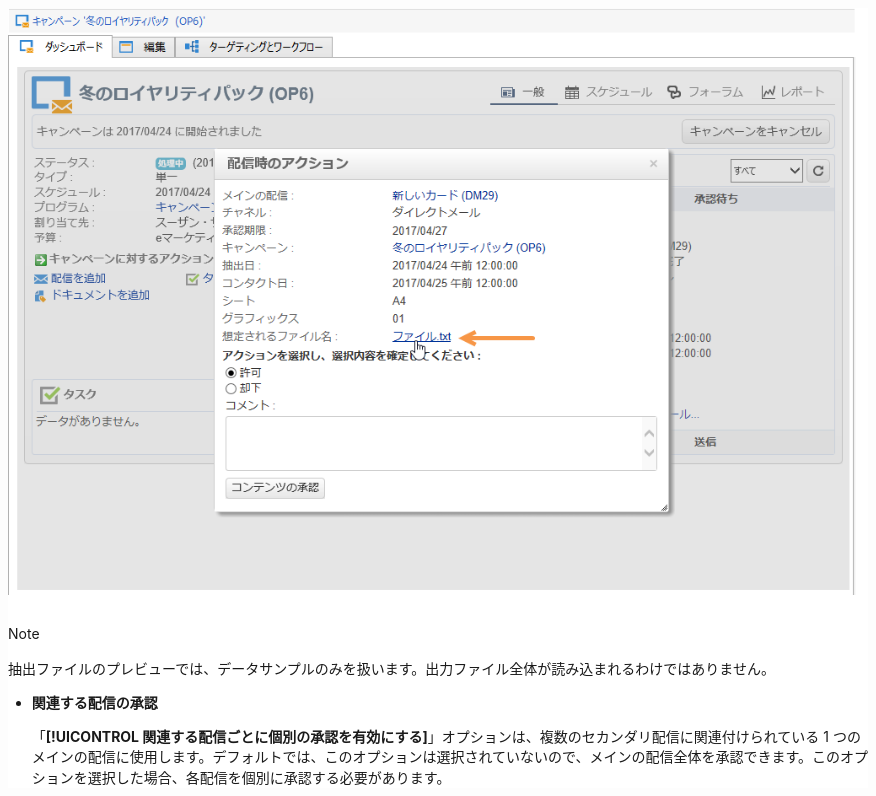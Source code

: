    ![](assets/s_ncs_user_edit_file_valid_preview_file.png)

   >[!NOTE]
   >
   >抽出ファイルのプレビューでは、データサンプルのみを扱います。出力ファイル全体が読み込まれるわけではありません。

* **関連する配信の承認**

   「**[!UICONTROL 関連する配信ごとに個別の承認を有効にする]**」オプションは、複数のセカンダリ配信に関連付けられている 1 つのメインの配信に使用します。デフォルトでは、このオプションは選択されていないので、メインの配信全体を承認できます。このオプションを選択した場合、各配信を個別に承認する必要があります。
